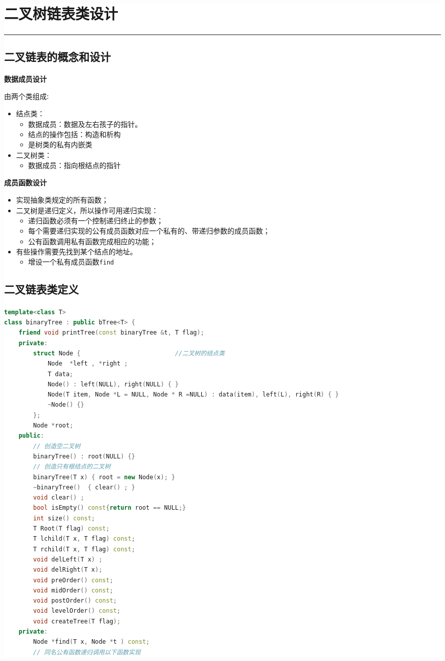 # 二叉树链表类设计

---

## 二叉链表的概念和设计

**数据成员设计**

由两个类组成:

- 结点类：
  - 数据成员：数据及左右孩子的指针。
  - 结点的操作包括：构造和析构
  - 是树类的私有内嵌类
- 二叉树类：
  - 数据成员：指向根结点的指针

**成员函数设计**

- 实现抽象类规定的所有函数；
- 二叉树是递归定义，所以操作可用递归实现：
  - 递归函数必须有一个控制递归终止的参数；
  - 每个需要递归实现的公有成员函数对应一个私有的、带递归参数的成员函数；
  - 公有函数调用私有函数完成相应的功能；
- 有些操作需要先找到某个结点的地址。
  - 增设一个私有成员函数`find`

## 二叉链表类定义

```C++
template<class T>
class binaryTree : public bTree<T> {
    friend void printTree(const binaryTree &t, T flag);
    private:
        struct Node {                          //二叉树的结点类
            Node  *left , *right ;               
            T data;                         
            Node() : left(NULL), right(NULL) { }
            Node(T item, Node *L = NULL, Node * R =NULL) : data(item), left(L), right(R) { }
            ~Node() {} 
        };
        Node *root;
    public:
        // 创造空二叉树
        binaryTree() : root(NULL) {}
        // 创造只有根结点的二叉树
        binaryTree(T x) { root = new Node(x); }
        ~binaryTree()  { clear() ; }
        void clear() ;
        bool isEmpty() const{return root == NULL;}
        int size() const;
        T Root(T flag) const;
        T lchild(T x, T flag) const;
        T rchild(T x, T flag) const; 
        void delLeft(T x) ;
        void delRight(T x);
        void preOrder() const;
        void midOrder() const;
        void postOrder() const;
        void levelOrder() const;
        void createTree(T flag);
    private:
        Node *find(T x, Node *t ) const;
        // 同名公有函数递归调用以下函数实现
```